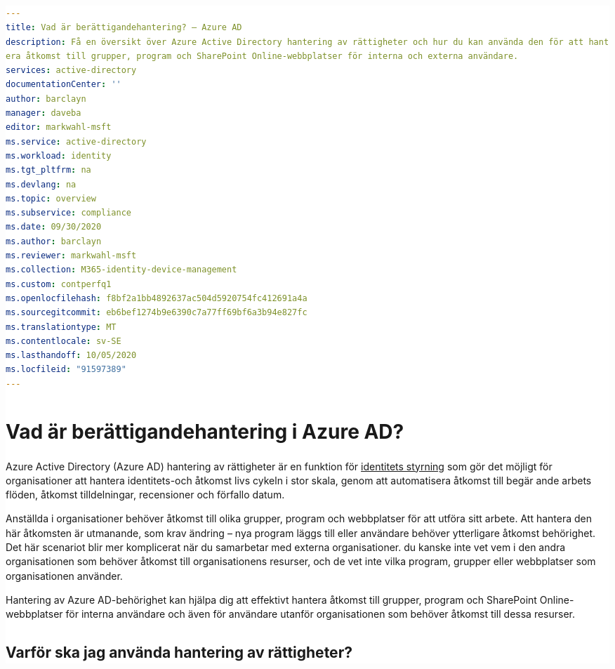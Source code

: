 ```yaml
---
title: Vad är berättigandehantering? – Azure AD
description: Få en översikt över Azure Active Directory hantering av rättigheter och hur du kan använda den för att hantera åtkomst till grupper, program och SharePoint Online-webbplatser för interna och externa användare.
services: active-directory
documentationCenter: ''
author: barclayn
manager: daveba
editor: markwahl-msft
ms.service: active-directory
ms.workload: identity
ms.tgt_pltfrm: na
ms.devlang: na
ms.topic: overview
ms.subservice: compliance
ms.date: 09/30/2020
ms.author: barclayn
ms.reviewer: markwahl-msft
ms.collection: M365-identity-device-management
ms.custom: contperfq1
ms.openlocfilehash: f8bf2a1bb4892637ac504d5920754fc412691a4a
ms.sourcegitcommit: eb6bef1274b9e6390c7a77ff69bf6a3b94e827fc
ms.translationtype: MT
ms.contentlocale: sv-SE
ms.lasthandoff: 10/05/2020
ms.locfileid: "91597389"
---
```

# <a name="what-is-azure-ad-entitlement-management"></a>Vad är berättigandehantering i Azure AD?

Azure Active Directory (Azure AD) hantering av rättigheter är en funktion för [identitets styrning](identity-governance-overview.md) som gör det möjligt för organisationer att hantera identitets-och åtkomst livs cykeln i stor skala, genom att automatisera åtkomst till begär ande arbets flöden, åtkomst tilldelningar, recensioner och förfallo datum.

Anställda i organisationer behöver åtkomst till olika grupper, program och webbplatser för att utföra sitt arbete. Att hantera den här åtkomsten är utmanande, som krav ändring – nya program läggs till eller användare behöver ytterligare åtkomst behörighet.  Det här scenariot blir mer komplicerat när du samarbetar med externa organisationer. du kanske inte vet vem i den andra organisationen som behöver åtkomst till organisationens resurser, och de vet inte vilka program, grupper eller webbplatser som organisationen använder.

Hantering av Azure AD-behörighet kan hjälpa dig att effektivt hantera åtkomst till grupper, program och SharePoint Online-webbplatser för interna användare och även för användare utanför organisationen som behöver åtkomst till dessa resurser.

## <a name="why-use-entitlement-management"></a>Varför ska jag använda hantering av rättigheter?
